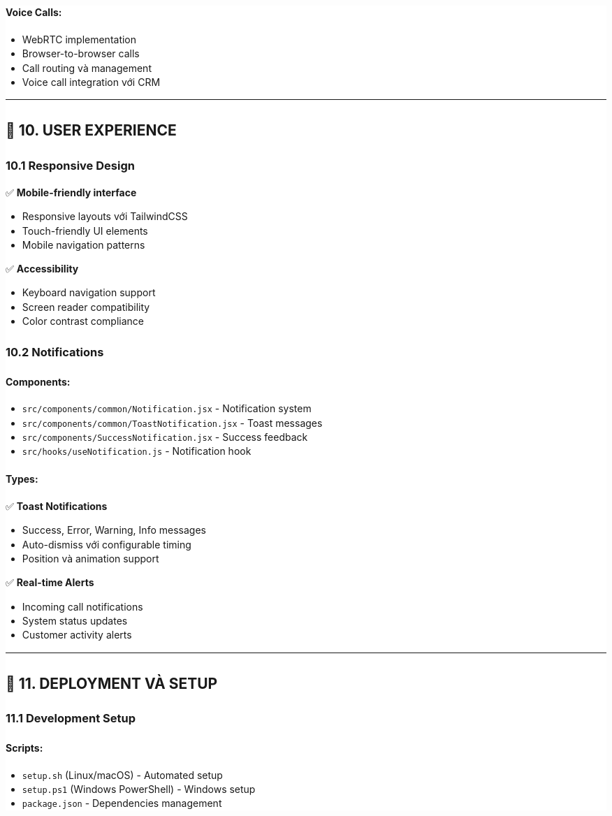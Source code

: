 #### **Voice Calls:**
- WebRTC implementation
- Browser-to-browser calls
- Call routing và management
- Voice call integration với CRM

---

## 📱 10. USER EXPERIENCE

### 10.1 Responsive Design

✅ **Mobile-friendly interface**
- Responsive layouts với TailwindCSS
- Touch-friendly UI elements
- Mobile navigation patterns

✅ **Accessibility**
- Keyboard navigation support
- Screen reader compatibility
- Color contrast compliance

### 10.2 Notifications

#### **Components:**
- `src/components/common/Notification.jsx` - Notification system
- `src/components/common/ToastNotification.jsx` - Toast messages
- `src/components/SuccessNotification.jsx` - Success feedback
- `src/hooks/useNotification.js` - Notification hook

#### **Types:**
✅ **Toast Notifications**
- Success, Error, Warning, Info messages
- Auto-dismiss với configurable timing
- Position và animation support

✅ **Real-time Alerts**
- Incoming call notifications
- System status updates
- Customer activity alerts

---

## 🚀 11. DEPLOYMENT VÀ SETUP

### 11.1 Development Setup

#### **Scripts:**
- `setup.sh` (Linux/macOS) - Automated setup
- `setup.ps1` (Windows PowerShell) - Windows setup
- `package.json` - Dependencies management
